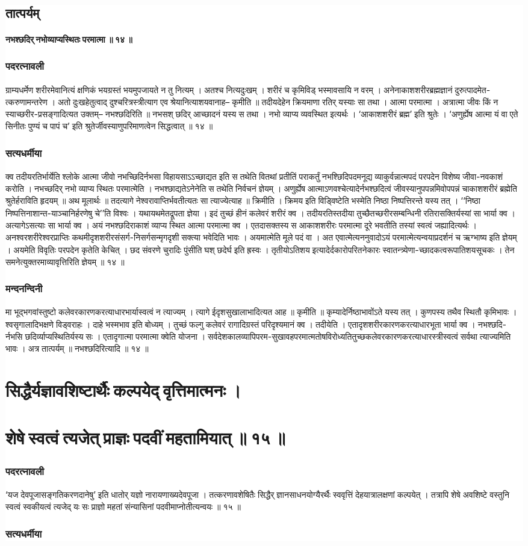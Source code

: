 ## **तात्पर्यम्**

**नभश्छदिर् नभोव्याप्यस्थितः परमात्मा ॥ १४ ॥**

### **पदरत्नावली**

ग्राम्यधर्मेण शरीरमेवानित्यं क्षणिकं भयग्रस्तं भयमुपजायते न तु नित्यम् । अतश्च नित्यदुःखम् । शरीरं च कृमिविड् भस्मावसायि न वरम् । अनेनाकाशशरीरब्रह्मज्ञानं दुरुत्पादमेत-त्करुणामन्तरेण । अतो दुःखहेतुत्वाद् दुश्चरित्रस्त्रीत्याग एव श्रेयानित्याशयवानाह– कृमीति ॥ तदीयदेहेन क्रियमाणा रतिर् यस्याः सा तथा । आत्मा परमात्मा । अत्रात्मा जीवः किं न स्याच्छरीर-प्रसङ्गादित्यत उक्तम्– नभश्छदिरिति ॥ नभसश् छदिर् आच्छादनं यस्य स तथा । नभो व्याप्य व्यवस्थित इत्यर्थः । ‘आकाशशरीरं ब्रह्म’ इति श्रुतेः । ‘अणुर्ह्येष आत्मा यं वा एते सिनीतः पुण्यं च पापं च’ इति श्रुतेर्जीवस्याणुपरिमाणत्वेन सिद्धत्वात् ॥ १४ ॥

### **सत्यधर्मीया**

क्व तदीयरतिर्भार्येति श्लोके आत्मा जीवो नभच्छिदिर्नभसा विहायसाऽऽच्छाद्यत इति स तथेति वितथां प्रतीतिं पराकर्तुं नभश्छिदिपदमनूद्य व्याकुर्वन्नात्मपदं परपदेन विशेष्य जीवा-नवकाशं करोति । नभच्छदिर् नभो व्याप्य स्थितः परमात्मेति । नभश्छाद्यतेऽनेनेति स तथेति निर्वचनं ज्ञेयम् । अणुर्ह्येष आत्माऽणवश्चेत्यादेर्नभश्छदित्वं जीवस्यानुपपन्नमिवोपपन्नं चाकाशशरीरं ब्रह्मेति श्रुतेर्हराविति हृदयम् ॥ अथ मूलार्थः ॥ तदत्यागे नेश्वरावाप्तिर्भवतीत्यतः सा त्याज्येत्याह ॥ क्रिमीति । क्रिमय इति विड्विष्टेति भस्मेति निष्ठा निष्पत्तिरन्ते यस्य तत् । ‘‘निष्ठा निष्पत्तिनाशान्त-याञ्चानिर्हरणेषु चे’’ति विश्वः । यथायथमेतद्रूपता ज्ञेया । इदं तुच्छं हीनं कलेवरं शरीरं क्व । तदीयरतिस्तदीया तुच्छैतच्छरीरसम्बन्धिनी रतिरासक्तिर्यस्यां सा भार्या क्व । अत्यागेऽसत्याः सा भार्या क्व । अयं नभश्छदिराकाशं व्याप्य स्थित आत्मा परमात्मा क्व । एतदासक्तस्य स आकाशशरीरः परमात्मा दूरे भवतीति तस्यां स्वत्वं जह्यादित्यर्थः । अनश्वरशरीरेश्वरप्राप्तिः कथमीदृशशरीरसंसर्ग-निसर्गसन्मृगदृशी सक्त्या भवेदिति भावः । अयमात्मेति मूले पदं वा । अत एवात्मेत्यननुवादोऽयं परमात्मेत्यन्वयाप्रदर्शनं च ऋग्भाष्य इति ज्ञेयम् । अयमेति विवृतिः परपदेन कृतेति केचित् । छद संवरणे चुरादिः पुंसीति घश् छदेर्घ इति ह्रस्वः । तृतीयोऽतिशय इत्यादेर्दकारोपरितनेकारः स्वातन्त्र्येणा-च्छादकत्वरूपातिशयसूचकः । तेन समनेत्युक्तरमाव्यावृत्तिरिति ज्ञेयम् ॥ १४ ॥

### **मन्दनन्दिनी**

मा भूद्भगवांस्तुष्टो कलेवरकारणकरत्याधारभार्यास्वत्वं न त्याज्यम् । त्यागे ईदृशसुखालाभादित्यत आह ॥ कृमीति ॥ कृम्यादेर्निष्ठाभावोंऽते यस्य तत् । कुणपस्य तथैव स्थितौ कृमिभावः । श्वसृगालादिभक्षणे विड्वराहः । दाहे भस्मभाव इति बोध्यम् । तुच्छं फल्गु कलेवरं रागादिग्रस्तं परिदृश्यमानं क्व । तदीयेति । एतादृशशरीरकारणकरत्याधारभूता भार्या क्व । नभश्छदि-र्नभसि छदिर्व्याप्यस्थितिर्यस्य सः । एतादृगात्मा परमात्मा क्वेति योजना । सर्वदेशकालव्यापिपरम-सुखावहपरमात्मतोषविरोध्यतितुच्छकलेवरकारणकरत्याधारस्त्रीस्वत्वं सर्वथा त्याज्यमिति भावः । अत्र तात्पर्यम् ॥ नभश्छदिरित्यादि ॥ १४ ॥

# **सिद्धैर्यज्ञावशिष्टार्थैः कल्पयेद् वृत्तिमात्मनः ।**

# **शेषे स्वत्वं त्यजेत् प्राज्ञः पदवीं महतामियात् ॥ १५ ॥**

### **पदरत्नावली**

‘यज देवपूजासङ्गतिकरणदानेषु’ इति धातोर् यज्ञो नारायणाख्यदेवपूजा । तत्करणावशेषितैः सिद्धैर् ज्ञानसाधनयोग्यैरर्थैः स्ववृत्तिं देहयात्रालक्षणां कल्पयेत् । तत्रापि शेषे अवशिष्टे वस्तुनि स्वत्वं स्वकीयत्वं त्यजेद् यः सः प्राज्ञो महतां संन्यासिनां पदवीमाप्नोतीत्यन्वयः ॥ १५ ॥

### **सत्यधर्मीया**
